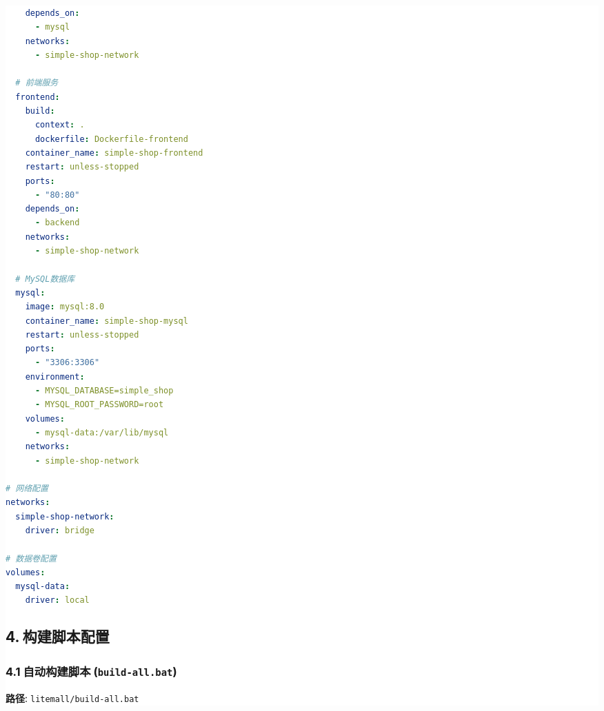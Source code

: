 ```yaml
    depends_on:
      - mysql
    networks:
      - simple-shop-network

  # 前端服务
  frontend:
    build:
      context: .
      dockerfile: Dockerfile-frontend
    container_name: simple-shop-frontend
    restart: unless-stopped
    ports:
      - "80:80"
    depends_on:
      - backend
    networks:
      - simple-shop-network

  # MySQL数据库
  mysql:
    image: mysql:8.0
    container_name: simple-shop-mysql
    restart: unless-stopped
    ports:
      - "3306:3306"
    environment:
      - MYSQL_DATABASE=simple_shop
      - MYSQL_ROOT_PASSWORD=root
    volumes:
      - mysql-data:/var/lib/mysql
    networks:
      - simple-shop-network

# 网络配置
networks:
  simple-shop-network:
    driver: bridge

# 数据卷配置
volumes:
  mysql-data:
    driver: local
```

## 4. 构建脚本配置

### 4.1 自动构建脚本 (`build-all.bat`)

**路径**: `litemall/build-all.bat`
